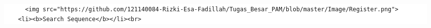           <img src="https://github.com/121140084-Rizki-Esa-Fadillah/Tugas_Besar_PAM/blob/master/Image/Register.png">
        <li><b>Search Sequence</b></li><br>